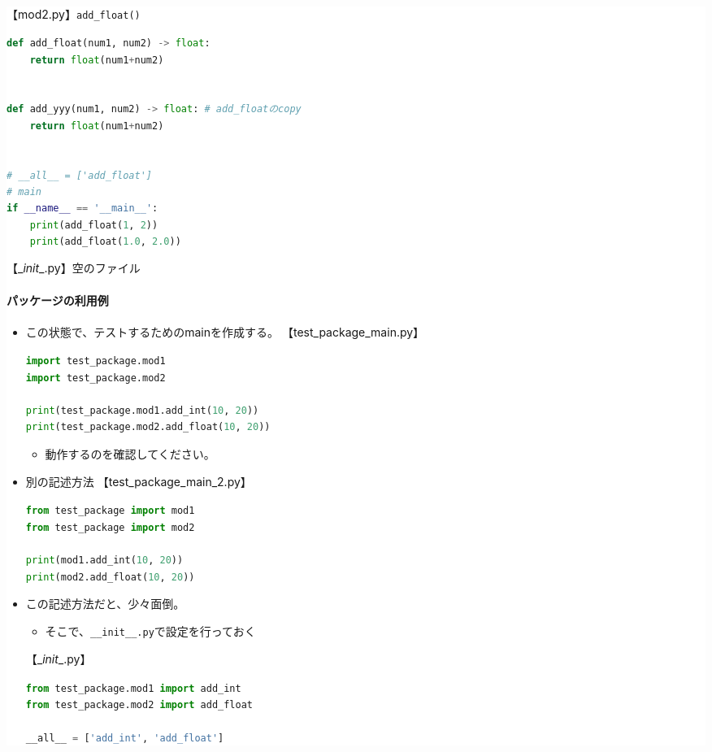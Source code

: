   【mod2.py】`add_float()`
  ```python
  def add_float(num1, num2) -> float:
      return float(num1+num2)
  
  
  def add_yyy(num1, num2) -> float: # add_floatのcopy
      return float(num1+num2)
  
  
  # __all__ = ['add_float']
  # main
  if __name__ == '__main__':
      print(add_float(1, 2))
      print(add_float(1.0, 2.0))
  
  ```

  【\__init__.py】空のファイル
  ```
  ```

  



#### パッケージの利用例

- この状態で、テストするためのmainを作成する。
  【test_package_main.py】

  ```python
  import test_package.mod1
  import test_package.mod2
  
  print(test_package.mod1.add_int(10, 20))
  print(test_package.mod2.add_float(10, 20))
  ```

  - 動作するのを確認してください。

- 別の記述方法
  【test_package_main_2.py】

  ```python
  from test_package import mod1
  from test_package import mod2
  
  print(mod1.add_int(10, 20))
  print(mod2.add_float(10, 20))
  ```

  

- この記述方法だと、少々面倒。

  - そこで、`__init__.py`で設定を行っておく

  【\__init__.py】
  ```python
  from test_package.mod1 import add_int
  from test_package.mod2 import add_float
  
  __all__ = ['add_int', 'add_float']
  ```
